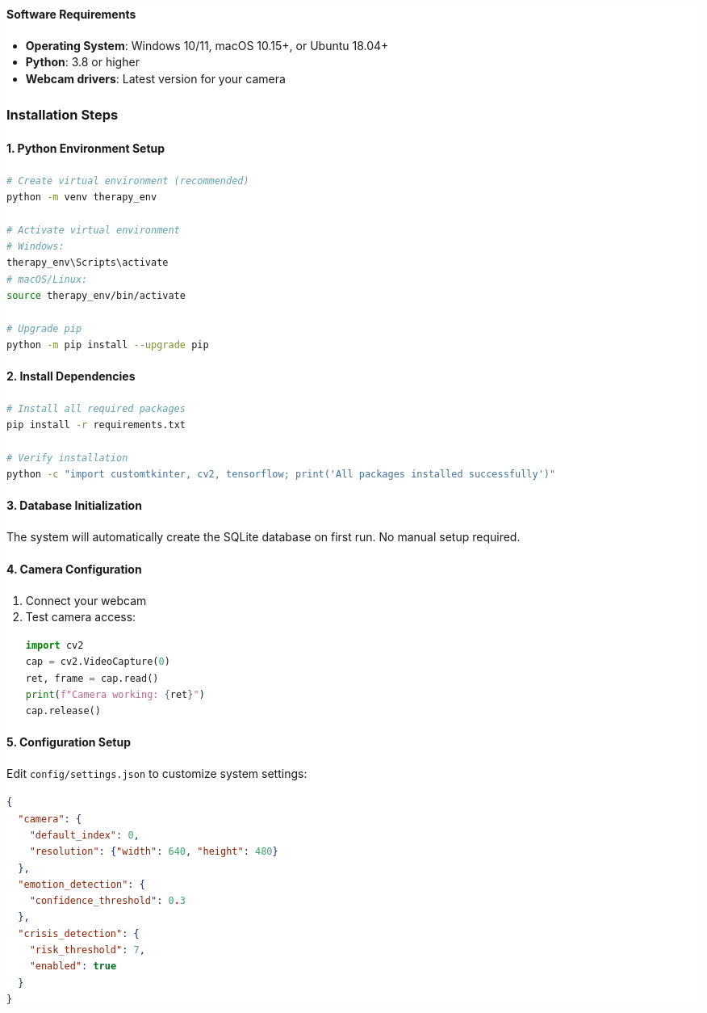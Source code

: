 #### Software Requirements
- **Operating System**: Windows 10/11, macOS 10.15+, or Ubuntu 18.04+
- **Python**: 3.8 or higher
- **Webcam drivers**: Latest version for your camera

### Installation Steps

#### 1. Python Environment Setup

```bash
# Create virtual environment (recommended)
python -m venv therapy_env

# Activate virtual environment
# Windows:
therapy_env\Scripts\activate
# macOS/Linux:
source therapy_env/bin/activate

# Upgrade pip
python -m pip install --upgrade pip
```

#### 2. Install Dependencies

```bash
# Install all required packages
pip install -r requirements.txt

# Verify installation
python -c "import customtkinter, cv2, tensorflow; print('All packages installed successfully')"
```

#### 3. Database Initialization

The system will automatically create the SQLite database on first run. No manual setup required.

#### 4. Camera Configuration

1. Connect your webcam
2. Test camera access:
   ```python
   import cv2
   cap = cv2.VideoCapture(0)
   ret, frame = cap.read()
   print(f"Camera working: {ret}")
   cap.release()
   ```

#### 5. Configuration Setup

Edit `config/settings.json` to customize system settings:

```json
{
  "camera": {
    "default_index": 0,
    "resolution": {"width": 640, "height": 480}
  },
  "emotion_detection": {
    "confidence_threshold": 0.3
  },
  "crisis_detection": {
    "risk_threshold": 7,
    "enabled": true
  }
}
```